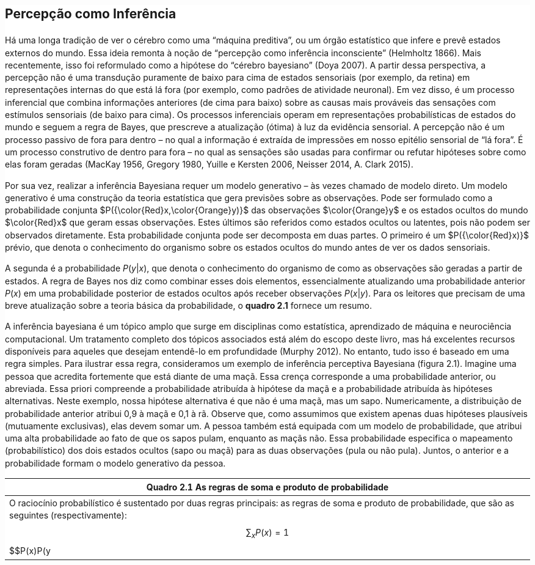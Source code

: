 ## Percepção como Inferência

Há uma longa tradição de ver o cérebro como uma “máquina preditiva”, ou um órgão estatístico que infere e prevê estados externos do mundo. Essa ideia remonta à noção de “percepção como inferência inconsciente” (Helmholtz 1866). Mais recentemente, isso foi reformulado como a hipótese do “cérebro bayesiano” (Doya 2007). A partir dessa perspectiva, a percepção não é uma transdução puramente de baixo para cima de estados sensoriais (por exemplo, da retina) em representações internas do que está lá fora (por exemplo, como padrões de atividade neuronal). Em vez disso, é um processo inferencial que combina informações anteriores (de cima para baixo) sobre as causas mais prováveis ​​das sensações com estímulos sensoriais (de baixo para cima). Os processos inferenciais operam em representações probabilísticas de estados do mundo e seguem a regra de Bayes, que prescreve a atualização (ótima) à luz da evidência sensorial. A percepção não é um processo passivo de fora para dentro – no qual a informação é extraída de impressões em nosso epitélio sensorial de “lá fora”. É um processo construtivo de dentro para fora – no qual as sensações são usadas para confirmar ou refutar hipóteses sobre como elas foram geradas (MacKay 1956, Gregory 1980, Yuille e Kersten 2006, Neisser 2014, A. Clark 2015).

Por sua vez, realizar a inferência Bayesiana requer um modelo generativo – às vezes chamado de modelo direto. Um modelo generativo é uma construção da teoria estatística que gera previsões sobre as observações. Pode ser formulado como a probabilidade conjunta $P({\color{Red}x,\color{Orange}y)}$ das observações $\color{Orange}y$ e os estados ocultos do mundo $\color{Red}x$ que geram essas observações. Estes últimos são referidos como estados ocultos ou latentes, pois não podem ser observados diretamente. Esta probabilidade conjunta pode ser decomposta em duas partes. O primeiro é um $P({\color{Red}x)}$ prévio, que denota o conhecimento do organismo sobre os estados ocultos do mundo antes de ver os dados sensoriais. 

A segunda é a probabilidade $P( y | x)$, que denota o conhecimento do organismo de como as observações são geradas a partir de estados. A regra de Bayes nos diz como combinar esses dois elementos, essencialmente atualizando uma probabilidade anterior $P(x)$ em uma probabilidade posterior de estados ocultos após receber observações $P(x | y)$. Para os leitores que precisam de uma breve atualização sobre a teoria básica da probabilidade, o **quadro 2.1** fornece um resumo.

A inferência bayesiana é um tópico amplo que surge em disciplinas como estatística, aprendizado de máquina e neurociência computacional. Um tratamento completo dos tópicos associados está além do escopo deste livro, mas há excelentes recursos disponíveis para aqueles que desejam entendê-lo em profundidade (Murphy 2012). No entanto, tudo isso é baseado em uma regra simples. Para ilustrar essa regra, consideramos um exemplo de inferência perceptiva Bayesiana (figura 2.1). Imagine uma pessoa que acredita fortemente que está diante de uma maçã. Essa crença corresponde a uma probabilidade anterior, ou abreviada. Essa priori compreende a probabilidade atribuída à hipótese da maçã e a probabilidade atribuída às hipóteses alternativas. Neste exemplo, nossa hipótese alternativa é que não é uma maçã, mas um sapo. Numericamente, a distribuição de probabilidade anterior atribui 0,9 à maçã e 0,1 à rã. Observe que, como assumimos que existem apenas duas hipóteses plausíveis (mutuamente exclusivas), elas devem somar um. A pessoa também está equipada com um modelo de probabilidade, que atribui uma alta probabilidade ao fato de que os sapos pulam, enquanto as maçãs não. Essa probabilidade especifica o mapeamento (probabilístico) dos dois estados ocultos (sapo ou maçã) para as duas observações (pula ou não pula). Juntos, o anterior e a probabilidade formam o modelo generativo da pessoa.


| Quadro 2.1 As regras de soma e produto de probabilidade    |
|------------|
|  O raciocínio probabilístico é sustentado por duas regras principais: as regras de soma e produto de probabilidade, que são as seguintes (respectivamente):$$\sum_{x} P(x)=1$$ $$P(x)P(y|x)=P(x,y)$$ A regra da soma diz que a probabilidade de todos os eventos possíveis $(x)$ deve somar (ou integrar) a um. A regra do produto diz que a probabilidade conjunta de duas variáveis aleatórias ($x$ e $y$) pode ser decomposta no produto da probabilidade de uma variável ($P(x)$) e a probabilidade condicional da segunda variável dada a primeira ($P(y|x)$). Uma probabilidade condicional é a probabilidade de uma variável (aqui, $y$) se soubermos o valor que a outra variável (aqui, $x$) assume. Podemos desenvolver dois resultados importantes a partir dessas regras simples. A primeira é a operação de marginalização. A segunda é a regra de Bayes. A marginalização nos permite obter uma distribuição de apenas uma das duas variáveis de uma distribuição conjunta:$$\begin{matrix} \underbrace{\sum_{x}{P(x,y)}=\sum_{x}{P(y)P(x|y)}} \\ Regra\; do\; Produto \end{matrix}=\begin{matrix} \underbrace{P(x)\sum_{x}{P(x|y)}=P(y)} \\ Regra\; da\; Soma \end{matrix}$$ A probabilidade de y é chamada de probabilidade marginal, e nos referimos a essa operação como marginalização de x. A regra de Bayes pode ser obtida diretamente da regra do produto: $$\begin{matrix} \underbrace{P(x)P(y|x)}=P(x,y)=\underbrace{P(y)P(x|y)}\\regra\;do\;produto\qquad \qquad regra\;do\;produto\end{matrix}$$ Isso nos permite traduzir entre uma distribuição prévia e condicional (verossimilhança) e a marginal associada e a outra distribuição condicional (posterior). Simplificando, a regra de Bayes apenas diz que a probabilidade de duas coisas é a probabilidade da primeira, dada a segunda, vezes a probabilidade da segunda, que é o mesmo que a probabilidade da segunda, dada a primeira, vezes a probabilidade do primeiro.| 
